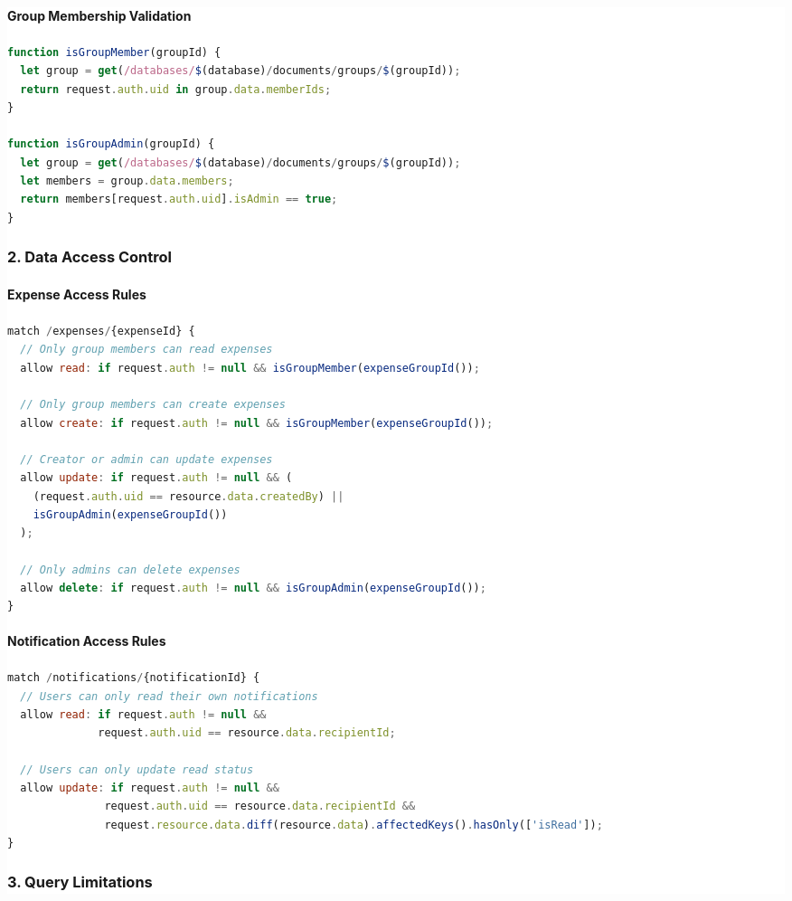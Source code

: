 #### Group Membership Validation
```javascript
function isGroupMember(groupId) {
  let group = get(/databases/$(database)/documents/groups/$(groupId));
  return request.auth.uid in group.data.memberIds;
}

function isGroupAdmin(groupId) {
  let group = get(/databases/$(database)/documents/groups/$(groupId));
  let members = group.data.members;
  return members[request.auth.uid].isAdmin == true;
}
```

### 2. Data Access Control

#### Expense Access Rules
```javascript
match /expenses/{expenseId} {
  // Only group members can read expenses
  allow read: if request.auth != null && isGroupMember(expenseGroupId());
  
  // Only group members can create expenses
  allow create: if request.auth != null && isGroupMember(expenseGroupId());
  
  // Creator or admin can update expenses
  allow update: if request.auth != null && (
    (request.auth.uid == resource.data.createdBy) ||
    isGroupAdmin(expenseGroupId())
  );
  
  // Only admins can delete expenses
  allow delete: if request.auth != null && isGroupAdmin(expenseGroupId());
}
```

#### Notification Access Rules
```javascript
match /notifications/{notificationId} {
  // Users can only read their own notifications
  allow read: if request.auth != null && 
              request.auth.uid == resource.data.recipientId;
  
  // Users can only update read status
  allow update: if request.auth != null && 
               request.auth.uid == resource.data.recipientId &&
               request.resource.data.diff(resource.data).affectedKeys().hasOnly(['isRead']);
}
```

### 3. Query Limitations
